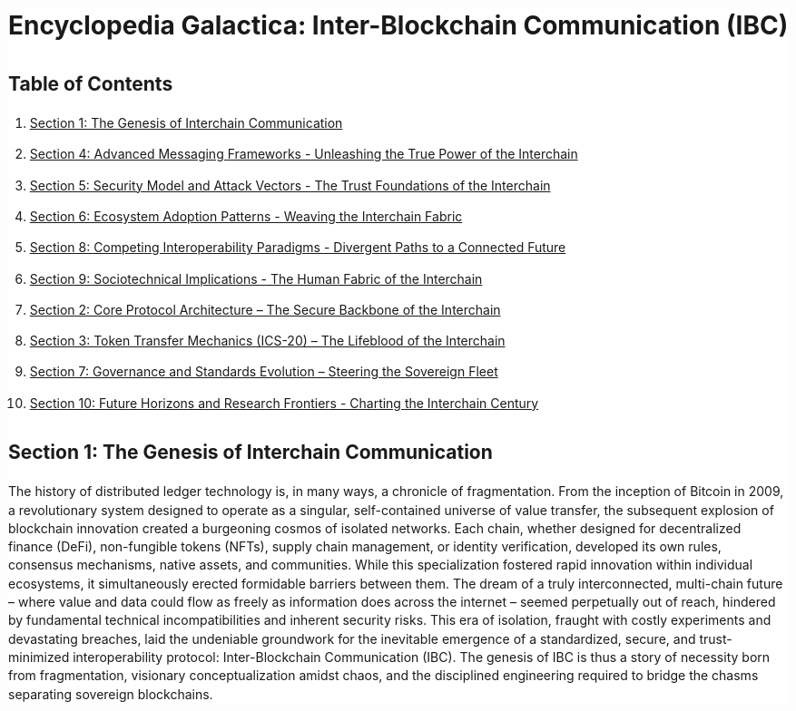# Encyclopedia Galactica: Inter-Blockchain Communication (IBC)



## Table of Contents



1. [Section 1: The Genesis of Interchain Communication](#section-1-the-genesis-of-interchain-communication)

2. [Section 4: Advanced Messaging Frameworks - Unleashing the True Power of the Interchain](#section-4-advanced-messaging-frameworks-unleashing-the-true-power-of-the-interchain)

3. [Section 5: Security Model and Attack Vectors - The Trust Foundations of the Interchain](#section-5-security-model-and-attack-vectors-the-trust-foundations-of-the-interchain)

4. [Section 6: Ecosystem Adoption Patterns - Weaving the Interchain Fabric](#section-6-ecosystem-adoption-patterns-weaving-the-interchain-fabric)

5. [Section 8: Competing Interoperability Paradigms - Divergent Paths to a Connected Future](#section-8-competing-interoperability-paradigms-divergent-paths-to-a-connected-future)

6. [Section 9: Sociotechnical Implications - The Human Fabric of the Interchain](#section-9-sociotechnical-implications-the-human-fabric-of-the-interchain)

7. [Section 2: Core Protocol Architecture – The Secure Backbone of the Interchain](#section-2-core-protocol-architecture-the-secure-backbone-of-the-interchain)

8. [Section 3: Token Transfer Mechanics (ICS-20) – The Lifeblood of the Interchain](#section-3-token-transfer-mechanics-ics-20-the-lifeblood-of-the-interchain)

9. [Section 7: Governance and Standards Evolution – Steering the Sovereign Fleet](#section-7-governance-and-standards-evolution-steering-the-sovereign-fleet)

10. [Section 10: Future Horizons and Research Frontiers - Charting the Interchain Century](#section-10-future-horizons-and-research-frontiers-charting-the-interchain-century)





## Section 1: The Genesis of Interchain Communication

The history of distributed ledger technology is, in many ways, a chronicle of fragmentation. From the inception of Bitcoin in 2009, a revolutionary system designed to operate as a singular, self-contained universe of value transfer, the subsequent explosion of blockchain innovation created a burgeoning cosmos of isolated networks. Each chain, whether designed for decentralized finance (DeFi), non-fungible tokens (NFTs), supply chain management, or identity verification, developed its own rules, consensus mechanisms, native assets, and communities. While this specialization fostered rapid innovation within individual ecosystems, it simultaneously erected formidable barriers between them. The dream of a truly interconnected, multi-chain future – where value and data could flow as freely as information does across the internet – seemed perpetually out of reach, hindered by fundamental technical incompatibilities and inherent security risks. This era of isolation, fraught with costly experiments and devastating breaches, laid the undeniable groundwork for the inevitable emergence of a standardized, secure, and trust-minimized interoperability protocol: Inter-Blockchain Communication (IBC). The genesis of IBC is thus a story of necessity born from fragmentation, visionary conceptualization amidst chaos, and the disciplined engineering required to bridge the chasms separating sovereign blockchains.
